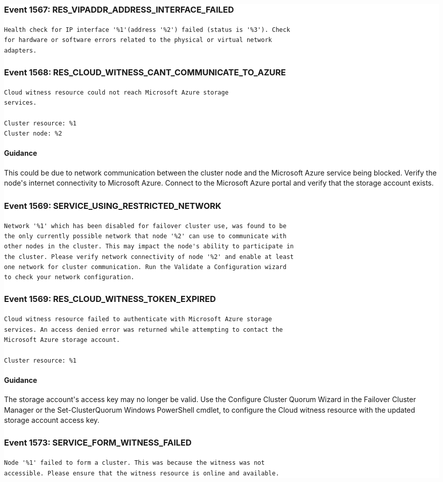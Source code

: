 ### Event 1567: RES_VIPADDR_ADDRESS_INTERFACE_FAILED

```output
Health check for IP interface '%1'(address '%2') failed (status is '%3'). Check
for hardware or software errors related to the physical or virtual network
adapters.
```

### Event 1568: RES_CLOUD_WITNESS_CANT_COMMUNICATE_TO_AZURE

```output
Cloud witness resource could not reach Microsoft Azure storage
services.

Cluster resource: %1  
Cluster node: %2
```

#### Guidance

This could be due to network communication between the cluster node and the Microsoft Azure service being blocked. Verify the node's internet connectivity to Microsoft Azure. Connect to the Microsoft Azure portal and verify that the storage account exists.

### Event 1569: SERVICE_USING_RESTRICTED_NETWORK

```output
Network '%1' which has been disabled for failover cluster use, was found to be
the only currently possible network that node '%2' can use to communicate with
other nodes in the cluster. This may impact the node's ability to participate in
the cluster. Please verify network connectivity of node '%2' and enable at least
one network for cluster communication. Run the Validate a Configuration wizard
to check your network configuration.
```

### Event 1569: RES_CLOUD_WITNESS_TOKEN_EXPIRED

```output
Cloud witness resource failed to authenticate with Microsoft Azure storage
services. An access denied error was returned while attempting to contact the
Microsoft Azure storage account.

Cluster resource: %1
```

#### Guidance

The storage account's access key may no longer be valid. Use the Configure Cluster Quorum Wizard in the Failover Cluster Manager or the Set-ClusterQuorum Windows PowerShell cmdlet, to configure the Cloud witness resource with the updated storage account access key.

### Event 1573: SERVICE_FORM_WITNESS_FAILED

```output
Node '%1' failed to form a cluster. This was because the witness was not
accessible. Please ensure that the witness resource is online and available.
```
